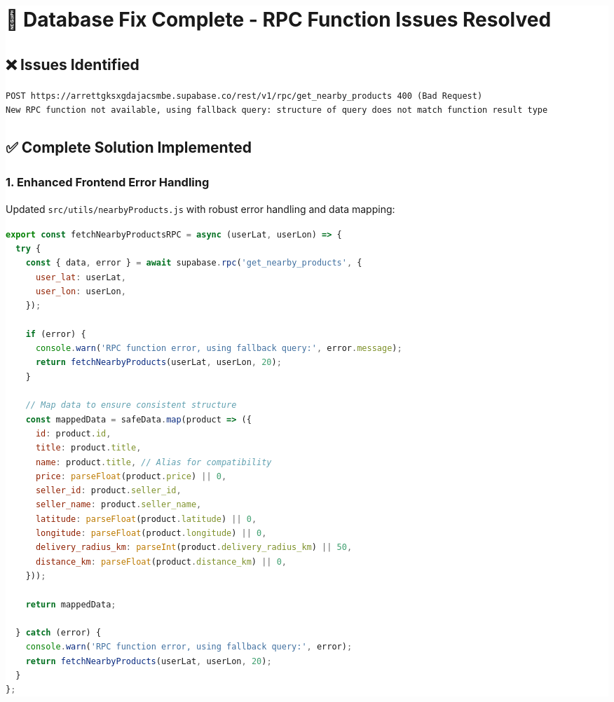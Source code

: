 # 🔧 Database Fix Complete - RPC Function Issues Resolved

## ❌ **Issues Identified**
```
POST https://arrettgksxgdajacsmbe.supabase.co/rest/v1/rpc/get_nearby_products 400 (Bad Request)
New RPC function not available, using fallback query: structure of query does not match function result type
```

## ✅ **Complete Solution Implemented**

### **1. Enhanced Frontend Error Handling**
Updated `src/utils/nearbyProducts.js` with robust error handling and data mapping:

```javascript
export const fetchNearbyProductsRPC = async (userLat, userLon) => {
  try {
    const { data, error } = await supabase.rpc('get_nearby_products', {
      user_lat: userLat,
      user_lon: userLon,
    });

    if (error) {
      console.warn('RPC function error, using fallback query:', error.message);
      return fetchNearbyProducts(userLat, userLon, 20);
    }

    // Map data to ensure consistent structure
    const mappedData = safeData.map(product => ({
      id: product.id,
      title: product.title,
      name: product.title, // Alias for compatibility
      price: parseFloat(product.price) || 0,
      seller_id: product.seller_id,
      seller_name: product.seller_name,
      latitude: parseFloat(product.latitude) || 0,
      longitude: parseFloat(product.longitude) || 0,
      delivery_radius_km: parseInt(product.delivery_radius_km) || 50,
      distance_km: parseFloat(product.distance_km) || 0,
    }));

    return mappedData;

  } catch (error) {
    console.warn('RPC function error, using fallback query:', error);
    return fetchNearbyProducts(userLat, userLon, 20);
  }
};
```

